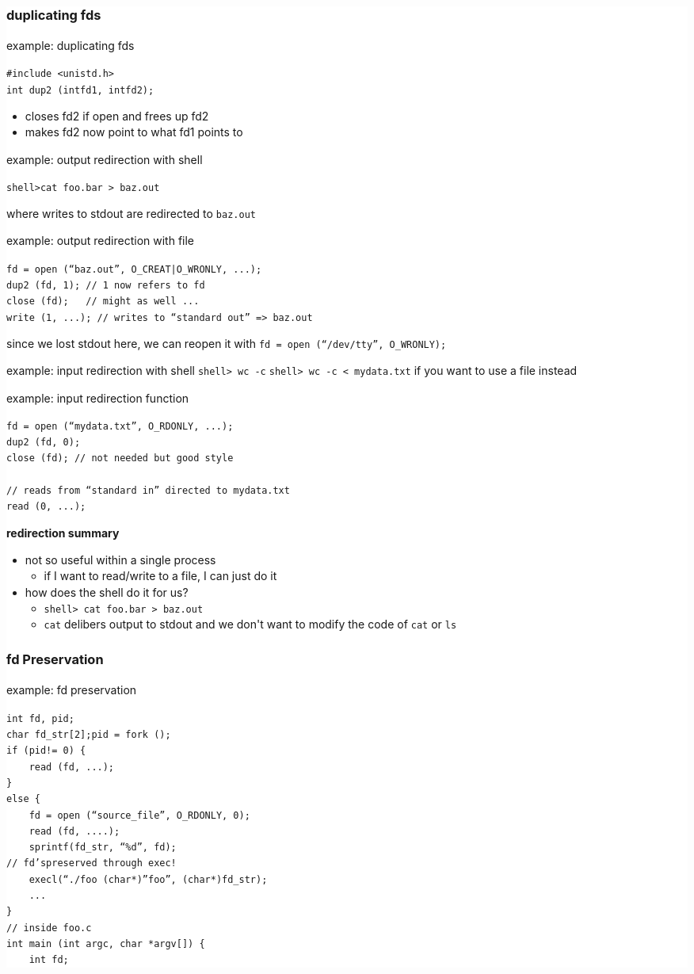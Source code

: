 
### duplicating fds
example: duplicating fds
```
#include <unistd.h>
int dup2 (intfd1, intfd2);
```
- closes fd2 if open and frees up fd2
- makes fd2 now point to what fd1 points to

example: output redirection with shell
```
shell>cat foo.bar > baz.out
```
where writes to stdout are redirected to `baz.out`

example: output redirection with file
```
fd = open (“baz.out”, O_CREAT|O_WRONLY, ...);
dup2 (fd, 1); // 1 now refers to fd
close (fd);   // might as well ...
write (1, ...); // writes to “standard out” => baz.out

```
since we lost stdout here, we can reopen it with
`fd = open (“/dev/tty”, O_WRONLY);`

example: input redirection with shell
`shell> wc -c`
`shell> wc -c < mydata.txt` if you want to use a file instead

example: input redirection function
```
fd = open (“mydata.txt”, O_RDONLY, ...);
dup2 (fd, 0);
close (fd); // not needed but good style

// reads from “standard in” directed to mydata.txt
read (0, ...);
```

**redirection summary**
- not so useful within a single process 
  - if I want to read/write to a file, I can just do it
- how does the shell do it for us? 
  - `shell> cat foo.bar > baz.out`
  - `cat` delibers output to stdout and we don't want to modify the code of `cat` or `ls`

### fd Preservation
example: fd preservation
```
int fd, pid;
char fd_str[2];pid = fork ();
if (pid!= 0) {     
    read (fd, ...);
}
else {
    fd = open (“source_file”, O_RDONLY, 0); 
    read (fd, ....); 
    sprintf(fd_str, “%d”, fd);
// fd’spreserved through exec!
    execl(“./foo (char*)”foo”, (char*)fd_str);
    ...
}
// inside foo.c
int main (int argc, char *argv[]) {
    int fd;
```